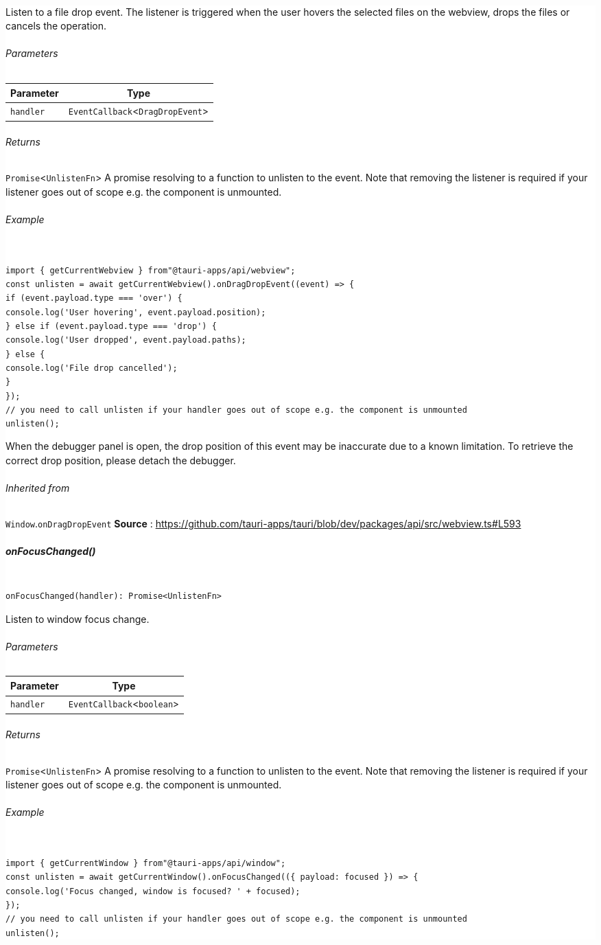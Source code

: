 Listen to a file drop event. The listener is triggered when the user hovers the selected files on the webview, drops the files or cancels the operation.
###### Parameters
Parameter| Type  
---|---  
`handler`| `EventCallback`<`DragDropEvent`>  
###### Returns
`Promise`<`UnlistenFn`>
A promise resolving to a function to unlisten to the event. Note that removing the listener is required if your listener goes out of scope e.g. the component is unmounted.
###### Example
```

import { getCurrentWebview } from"@tauri-apps/api/webview";
const unlisten = await getCurrentWebview().onDragDropEvent((event) => {
if (event.payload.type === 'over') {
console.log('User hovering', event.payload.position);
} else if (event.payload.type === 'drop') {
console.log('User dropped', event.payload.paths);
} else {
console.log('File drop cancelled');
}
});
// you need to call unlisten if your handler goes out of scope e.g. the component is unmounted
unlisten();

```

When the debugger panel is open, the drop position of this event may be inaccurate due to a known limitation. To retrieve the correct drop position, please detach the debugger.
###### Inherited from
`Window`.`onDragDropEvent`
**Source** : https://github.com/tauri-apps/tauri/blob/dev/packages/api/src/webview.ts#L593
##### onFocusChanged()
```

onFocusChanged(handler): Promise<UnlistenFn>

```

Listen to window focus change.
###### Parameters
Parameter| Type  
---|---  
`handler`| `EventCallback`<`boolean`>  
###### Returns
`Promise`<`UnlistenFn`>
A promise resolving to a function to unlisten to the event. Note that removing the listener is required if your listener goes out of scope e.g. the component is unmounted.
###### Example
```

import { getCurrentWindow } from"@tauri-apps/api/window";
const unlisten = await getCurrentWindow().onFocusChanged(({ payload: focused }) => {
console.log('Focus changed, window is focused? ' + focused);
});
// you need to call unlisten if your handler goes out of scope e.g. the component is unmounted
unlisten();

```
